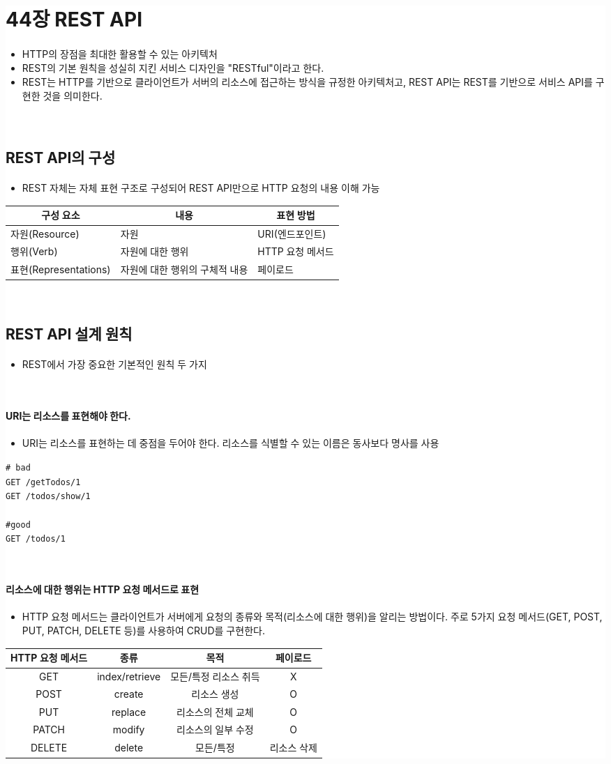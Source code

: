 # 44장 REST API
- HTTP의 장점을 최대한 활용할 수 있는 아키텍처
- REST의 기본 원칙을 성실히 지킨 서비스 디자인을 "RESTful"이라고 한다.
- REST는 HTTP를 기반으로 클라이언트가 서버의 리소스에 접근하는 방식을 규정한 아키텍처고, REST API는 REST를 기반으로 서비스 API를 구현한 것을 의미한다.

<br/>

## REST API의 구성
- REST 자체는 자체 표현 구조로 구성되어 REST API만으로 HTTP 요청의 내용 이해 가능

|구성 요소|	내용	|표현 방법|
|---|-----|---|
|자원(Resource)|	자원|	URI(엔드포인트)|
|행위(Verb)|	자원에 대한 행위|	HTTP 요청 메서드|
|표현(Representations)|	자원에 대한 행위의 구체적 내용|	페이로드|

<br/>

## REST API 설계 원칙
- REST에서 가장 중요한 기본적인 원칙 두 가지

<br/>

#### URI는 리소스를 표현해야 한다.
- URI는 리소스를 표현하는 데 중점을 두어야 한다. 리소스를 식별할 수 있는 이름은 동사보다 명사를 사용

```
# bad
GET /getTodos/1
GET /todos/show/1

#good
GET /todos/1
```

<br/>

#### 리소스에 대한 행위는 HTTP 요청 메서드로 표현
- HTTP 요청 메서드는 클라이언트가 서버에게 요청의 종류와 목적(리소스에 대한 행위)을 알리는 방법이다. 주로 5가지 요청 메서드(GET, POST, PUT, PATCH, DELETE 등)를 사용하여 CRUD를 구현한다.

|HTTP 요청 메서드|	종류	|목적|	페이로드|
|:---:|:---:|:----:|:---:|
|GET	|index/retrieve|	모든/특정 리소스 취득	|X|
|POST|	create	|리소스 생성	|O|
|PUT|	replace|	리소스의 전체 교체	|O|
|PATCH|	modify|	리소스의 일부 수정	|O|
|DELETE|	delete|	모든/특정| 리소스 삭제|	X|
